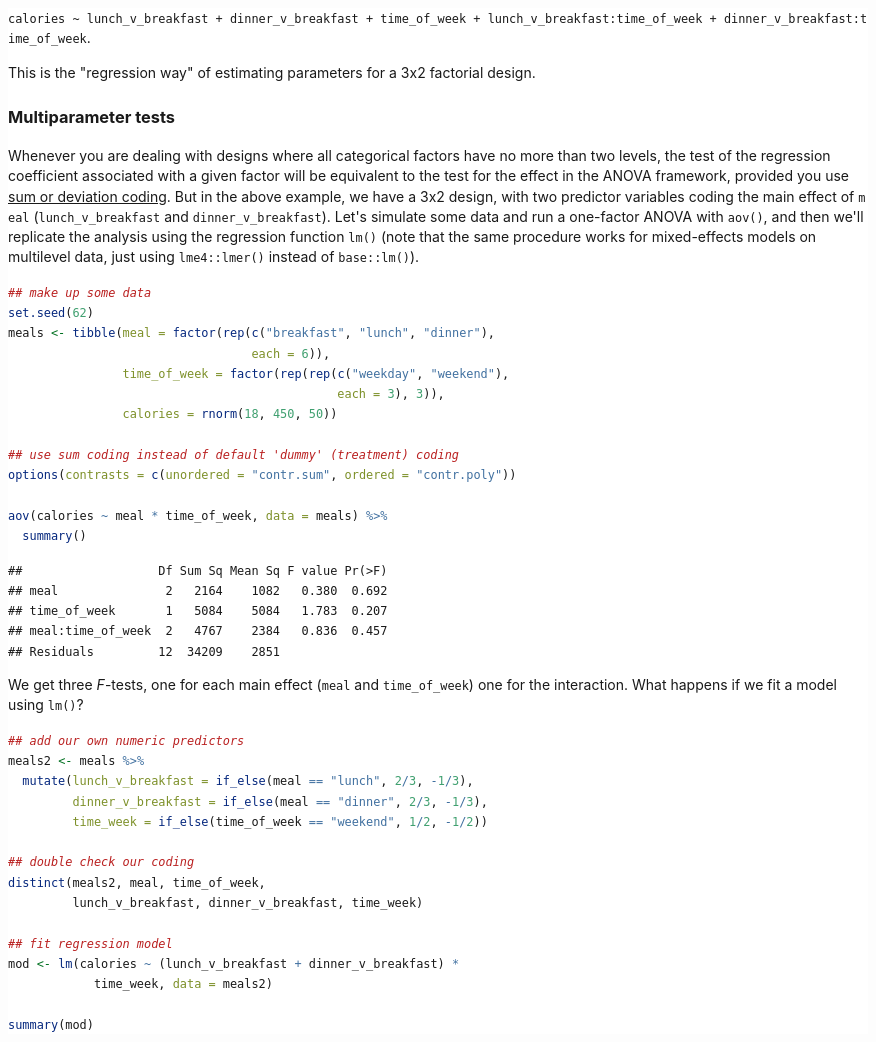 `calories ~ lunch_v_breakfast + dinner_v_breakfast + time_of_week + lunch_v_breakfast:time_of_week + dinner_v_breakfast:time_of_week`.

This is the "regression way" of estimating parameters for a 3x2 factorial design.

### Multiparameter tests

Whenever you are dealing with designs where all categorical factors have no more than two levels, the test of the regression coefficient associated with a given factor will be equivalent to the test for the effect in the ANOVA framework, provided you use [sum or deviation coding](multiple-regression.html#dealing-with-categorical-predictors). But in the above example, we have a 3x2 design, with two predictor variables coding the main effect of `meal` (`lunch_v_breakfast` and `dinner_v_breakfast`). Let's simulate some data and run a one-factor ANOVA with `aov()`, and then we'll replicate the analysis using the regression function `lm()` (note that the same procedure works for mixed-effects models on multilevel data, just using `lme4::lmer()` instead of `base::lm()`).


```r
## make up some data
set.seed(62)
meals <- tibble(meal = factor(rep(c("breakfast", "lunch", "dinner"),
                                  each = 6)),
                time_of_week = factor(rep(rep(c("weekday", "weekend"),
                                              each = 3), 3)),
                calories = rnorm(18, 450, 50))

## use sum coding instead of default 'dummy' (treatment) coding
options(contrasts = c(unordered = "contr.sum", ordered = "contr.poly"))

aov(calories ~ meal * time_of_week, data = meals) %>%
  summary()
```

```
##                   Df Sum Sq Mean Sq F value Pr(>F)
## meal               2   2164    1082   0.380  0.692
## time_of_week       1   5084    5084   1.783  0.207
## meal:time_of_week  2   4767    2384   0.836  0.457
## Residuals         12  34209    2851
```

We get three $F$-tests, one for each main effect (`meal` and `time_of_week`) one for the interaction. What happens if we fit a model using `lm()`?


```r
## add our own numeric predictors
meals2 <- meals %>%
  mutate(lunch_v_breakfast = if_else(meal == "lunch", 2/3, -1/3),
         dinner_v_breakfast = if_else(meal == "dinner", 2/3, -1/3),
         time_week = if_else(time_of_week == "weekend", 1/2, -1/2))

## double check our coding
distinct(meals2, meal, time_of_week,
         lunch_v_breakfast, dinner_v_breakfast, time_week)

## fit regression model
mod <- lm(calories ~ (lunch_v_breakfast + dinner_v_breakfast) *
            time_week, data = meals2)

summary(mod)
```
